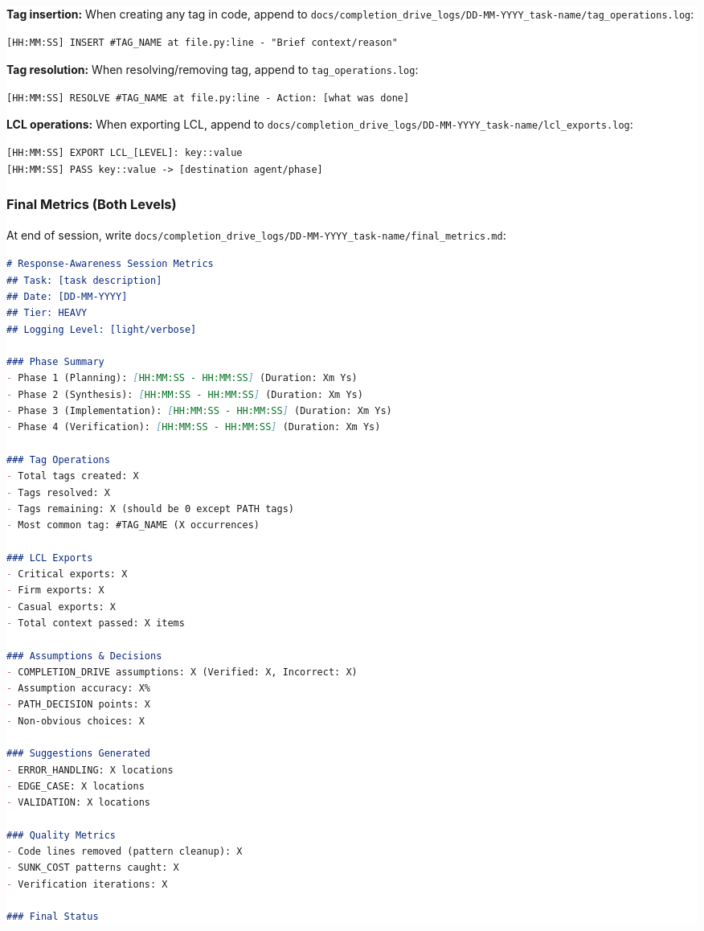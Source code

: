 **Tag insertion:**
When creating any tag in code, append to `docs/completion_drive_logs/DD-MM-YYYY_task-name/tag_operations.log`:
```
[HH:MM:SS] INSERT #TAG_NAME at file.py:line - "Brief context/reason"
```

**Tag resolution:**
When resolving/removing tag, append to `tag_operations.log`:
```
[HH:MM:SS] RESOLVE #TAG_NAME at file.py:line - Action: [what was done]
```

**LCL operations:**
When exporting LCL, append to `docs/completion_drive_logs/DD-MM-YYYY_task-name/lcl_exports.log`:
```
[HH:MM:SS] EXPORT LCL_[LEVEL]: key::value
[HH:MM:SS] PASS key::value -> [destination agent/phase]
```

### Final Metrics (Both Levels)

At end of session, write `docs/completion_drive_logs/DD-MM-YYYY_task-name/final_metrics.md`:

```markdown
# Response-Awareness Session Metrics
## Task: [task description]
## Date: [DD-MM-YYYY]
## Tier: HEAVY
## Logging Level: [light/verbose]

### Phase Summary
- Phase 1 (Planning): [HH:MM:SS - HH:MM:SS] (Duration: Xm Ys)
- Phase 2 (Synthesis): [HH:MM:SS - HH:MM:SS] (Duration: Xm Ys)
- Phase 3 (Implementation): [HH:MM:SS - HH:MM:SS] (Duration: Xm Ys)
- Phase 4 (Verification): [HH:MM:SS - HH:MM:SS] (Duration: Xm Ys)

### Tag Operations
- Total tags created: X
- Tags resolved: X
- Tags remaining: X (should be 0 except PATH tags)
- Most common tag: #TAG_NAME (X occurrences)

### LCL Exports
- Critical exports: X
- Firm exports: X
- Casual exports: X
- Total context passed: X items

### Assumptions & Decisions
- COMPLETION_DRIVE assumptions: X (Verified: X, Incorrect: X)
- Assumption accuracy: X%
- PATH_DECISION points: X
- Non-obvious choices: X

### Suggestions Generated
- ERROR_HANDLING: X locations
- EDGE_CASE: X locations
- VALIDATION: X locations

### Quality Metrics
- Code lines removed (pattern cleanup): X
- SUNK_COST patterns caught: X
- Verification iterations: X

### Final Status
```